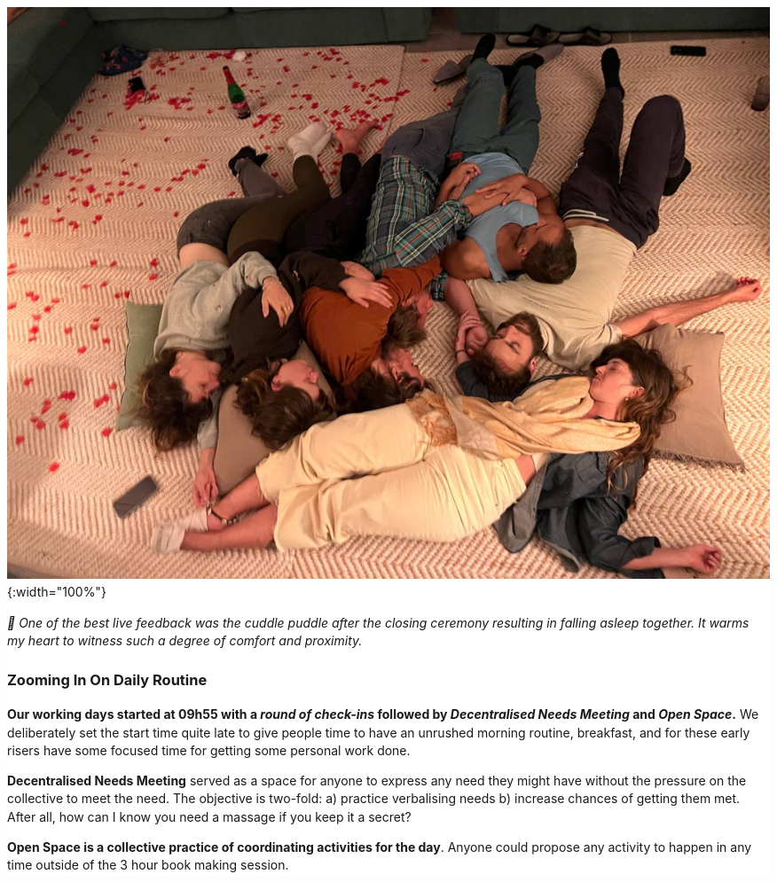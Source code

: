 ![A cuddle puddle after closing ceremony](/assets/media-semi-nomad/semi-closing-cuddle.jpg){:width="100%"}

*📸 One of the best live feedback was the cuddle puddle after the closing ceremony resulting in falling asleep together. It warms my heart to witness such a degree of comfort and proximity.*

### Zooming In On Daily Routine
 
**Our working days started at 09h55 with a *round of check-ins* followed by *Decentralised Needs Meeting* and *Open Space*.** We deliberately set the start time quite late to give people time to have an unrushed morning routine, breakfast, and for these early risers have some focused time for getting some personal work done.

**Decentralised Needs Meeting** served as a space for anyone to express any need they might have without the pressure on the collective to meet the need. The objective is two-fold: a) practice verbalising needs b) increase chances of getting them met. After all, how can I know you need a massage if you keep it a secret?

**Open Space is a collective practice of coordinating activities for the day**. Anyone could propose any activity to happen in any time outside of the 3 hour book making session. 
